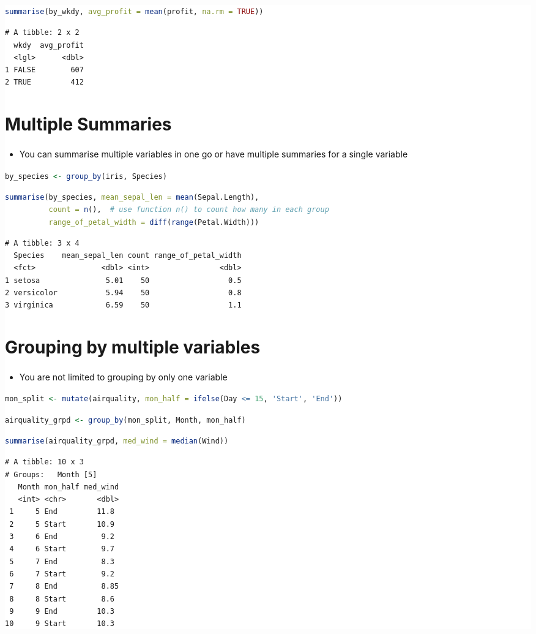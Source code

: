 
```r
summarise(by_wkdy, avg_profit = mean(profit, na.rm = TRUE))
```

```
# A tibble: 2 x 2
  wkdy  avg_profit
  <lgl>      <dbl>
1 FALSE        607
2 TRUE         412
```

Multiple Summaries
====================================

* You can summarise multiple variables in one go or have multiple summaries for a single variable


```r
by_species <- group_by(iris, Species)
```


```r
summarise(by_species, mean_sepal_len = mean(Sepal.Length),
          count = n(),  # use function n() to count how many in each group
          range_of_petal_width = diff(range(Petal.Width)))
```

```
# A tibble: 3 x 4
  Species    mean_sepal_len count range_of_petal_width
  <fct>               <dbl> <int>                <dbl>
1 setosa               5.01    50                  0.5
2 versicolor           5.94    50                  0.8
3 virginica            6.59    50                  1.1
```

Grouping by multiple variables
====================================

* You are not limited to grouping by only one variable


```r
mon_split <- mutate(airquality, mon_half = ifelse(Day <= 15, 'Start', 'End'))
```


```r
airquality_grpd <- group_by(mon_split, Month, mon_half)
```


```r
summarise(airquality_grpd, med_wind = median(Wind))
```

```
# A tibble: 10 x 3
# Groups:   Month [5]
   Month mon_half med_wind
   <int> <chr>       <dbl>
 1     5 End         11.8 
 2     5 Start       10.9 
 3     6 End          9.2 
 4     6 Start        9.7 
 5     7 End          8.3 
 6     7 Start        9.2 
 7     8 End          8.85
 8     8 Start        8.6 
 9     9 End         10.3 
10     9 Start       10.3 
```
